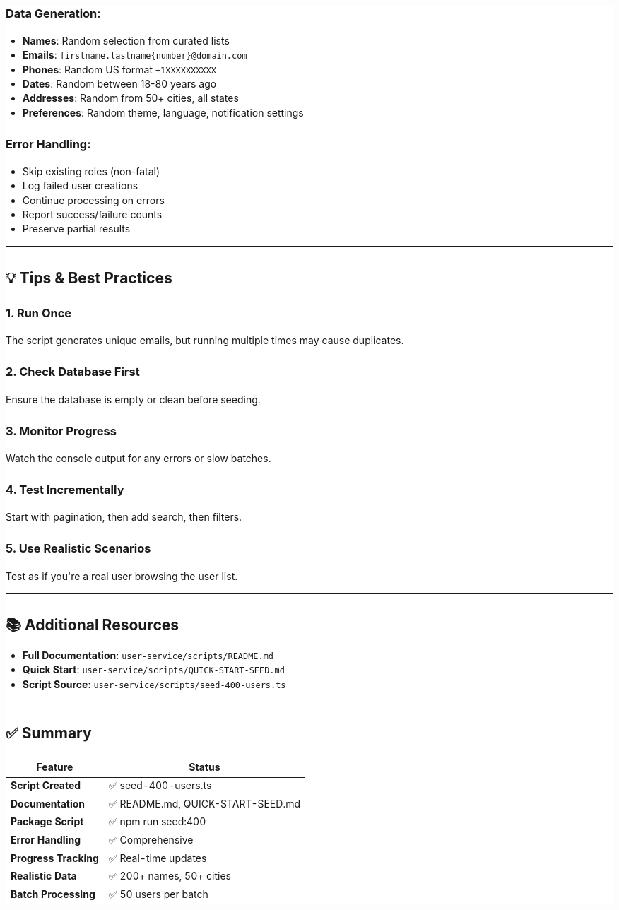 ### Data Generation:
- **Names**: Random selection from curated lists
- **Emails**: `firstname.lastname{number}@domain.com`
- **Phones**: Random US format `+1XXXXXXXXXX`
- **Dates**: Random between 18-80 years ago
- **Addresses**: Random from 50+ cities, all states
- **Preferences**: Random theme, language, notification settings

### Error Handling:
- Skip existing roles (non-fatal)
- Log failed user creations
- Continue processing on errors
- Report success/failure counts
- Preserve partial results

---

## 💡 Tips & Best Practices

### 1. **Run Once**
The script generates unique emails, but running multiple times may cause duplicates.

### 2. **Check Database First**
Ensure the database is empty or clean before seeding.

### 3. **Monitor Progress**
Watch the console output for any errors or slow batches.

### 4. **Test Incrementally**
Start with pagination, then add search, then filters.

### 5. **Use Realistic Scenarios**
Test as if you're a real user browsing the user list.

---

## 📚 Additional Resources

- **Full Documentation**: `user-service/scripts/README.md`
- **Quick Start**: `user-service/scripts/QUICK-START-SEED.md`
- **Script Source**: `user-service/scripts/seed-400-users.ts`

---

## ✅ Summary

| Feature | Status |
|---------|--------|
| **Script Created** | ✅ seed-400-users.ts |
| **Documentation** | ✅ README.md, QUICK-START-SEED.md |
| **Package Script** | ✅ npm run seed:400 |
| **Error Handling** | ✅ Comprehensive |
| **Progress Tracking** | ✅ Real-time updates |
| **Realistic Data** | ✅ 200+ names, 50+ cities |
| **Batch Processing** | ✅ 50 users per batch |